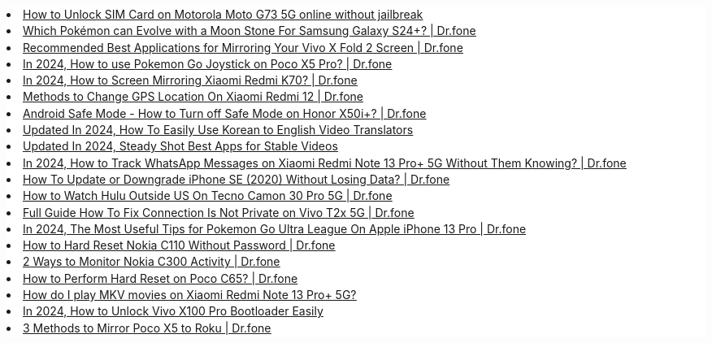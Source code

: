 <li><a href="https://sim-unlock.techidaily.com/how-to-unlock-sim-card-on-motorola-moto-g73-5g-online-without-jailbreak-by-drfone-android/"><u>How to Unlock SIM Card on Motorola Moto G73 5G online without jailbreak</u></a></li>
<li><a href="https://change-location.techidaily.com/which-pokemon-can-evolve-with-a-moon-stone-for-samsung-galaxy-s24plus-drfone-by-drfone-virtual-android/"><u>Which Pokémon can Evolve with a Moon Stone For Samsung Galaxy S24+? | Dr.fone</u></a></li>
<li><a href="https://screen-mirror.techidaily.com/recommended-best-applications-for-mirroring-your-vivo-x-fold-2-screen-drfone-by-drfone-android/"><u>Recommended Best Applications for Mirroring Your Vivo X Fold 2 Screen | Dr.fone</u></a></li>
<li><a href="https://pokemon-go-android.techidaily.com/in-2024-how-to-use-pokemon-go-joystick-on-poco-x5-pro-drfone-by-drfone-virtual-android/"><u>In 2024, How to use Pokemon Go Joystick on Poco X5 Pro? | Dr.fone</u></a></li>
<li><a href="https://screen-mirror.techidaily.com/in-2024-how-to-screen-mirroring-xiaomi-redmi-k70-drfone-by-drfone-android/"><u>In 2024, How to Screen Mirroring Xiaomi Redmi K70? | Dr.fone</u></a></li>
<li><a href="https://fake-location.techidaily.com/methods-to-change-gps-location-on-xiaomi-redmi-12-drfone-by-drfone-virtual-android/"><u>Methods to Change GPS Location On Xiaomi Redmi 12 | Dr.fone</u></a></li>
<li><a href="https://howto.techidaily.com/android-safe-mode-how-to-turn-off-safe-mode-on-honor-x50iplus-drfone-by-drfone-fix-android-problems-fix-android-problems/"><u>Android Safe Mode - How to Turn off Safe Mode on Honor X50i+? | Dr.fone</u></a></li>
<li><a href="https://ai-voice-clone.techidaily.com/updated-in-2024-how-to-easily-use-korean-to-english-video-translators/"><u>Updated In 2024, How To Easily Use Korean to English Video Translators</u></a></li>
<li><a href="https://ai-video-apps.techidaily.com/updated-in-2024-steady-shot-best-apps-for-stable-videos/"><u>Updated In 2024, Steady Shot Best Apps for Stable Videos</u></a></li>
<li><a href="https://android-location-track.techidaily.com/in-2024-how-to-track-whatsapp-messages-on-xiaomi-redmi-note-13-proplus-5g-without-them-knowing-drfone-by-drfone-virtual-android/"><u>In 2024, How to Track WhatsApp Messages on Xiaomi Redmi Note 13 Pro+ 5G Without Them Knowing? | Dr.fone</u></a></li>
<li><a href="https://review-topics.techidaily.com/how-to-update-or-downgrade-iphone-se-2020-without-losing-data-drfone-by-drfone-ios-system-repair-ios-system-repair/"><u>How To Update or Downgrade iPhone SE (2020) Without Losing Data? | Dr.fone</u></a></li>
<li><a href="https://fake-location.techidaily.com/how-to-watch-hulu-outside-us-on-tecno-camon-30-pro-5g-drfone-by-drfone-virtual-android/"><u>How to Watch Hulu Outside US On Tecno Camon 30 Pro 5G | Dr.fone</u></a></li>
<li><a href="https://howto.techidaily.com/full-guide-how-to-fix-connection-is-not-private-on-vivo-t2x-5g-drfone-by-drfone-fix-android-problems-fix-android-problems/"><u>Full Guide How To Fix Connection Is Not Private on Vivo T2x 5G | Dr.fone</u></a></li>
<li><a href="https://ios-pokemon-go.techidaily.com/in-2024-the-most-useful-tips-for-pokemon-go-ultra-league-on-apple-iphone-13-pro-drfone-by-drfone-virtual-ios/"><u>In 2024, The Most Useful Tips for Pokemon Go Ultra League On Apple iPhone 13 Pro | Dr.fone</u></a></li>
<li><a href="https://techidaily.com/how-to-hard-reset-nokia-c110-without-password-drfone-by-drfone-reset-android-reset-android/"><u>How to Hard Reset Nokia C110 Without Password | Dr.fone</u></a></li>
<li><a href="https://android-location-track.techidaily.com/2-ways-to-monitor-nokia-c300-activity-drfone-by-drfone-virtual-android/"><u>2 Ways to Monitor Nokia C300 Activity | Dr.fone</u></a></li>
<li><a href="https://techidaily.com/how-to-perform-hard-reset-on-poco-c65-drfone-by-drfone-reset-android-reset-android/"><u>How to Perform Hard Reset on Poco C65? | Dr.fone</u></a></li>
<li><a href="https://phone-solutions.techidaily.com/how-do-i-play-mkv-movies-on-xiaomi-redmi-note-13-proplus-5g-by-aiseesoft-video-converter-play-mkv-on-android/"><u>How do I play MKV movies on Xiaomi Redmi Note 13 Pro+ 5G?</u></a></li>
<li><a href="https://android-unlock.techidaily.com/in-2024-how-to-unlock-vivo-x100-pro-bootloader-easily-by-drfone-android/"><u>In 2024, How to Unlock Vivo X100 Pro Bootloader Easily</u></a></li>
<li><a href="https://screen-mirror.techidaily.com/3-methods-to-mirror-poco-x5-to-roku-drfone-by-drfone-android/"><u>3 Methods to Mirror Poco X5 to Roku | Dr.fone</u></a></li>
</ul></div>



